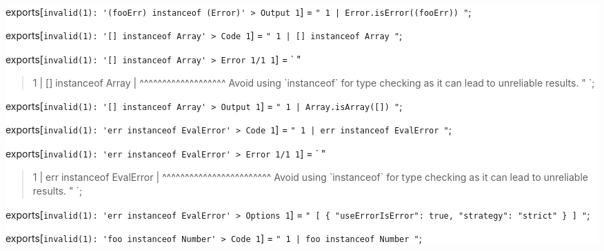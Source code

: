 exports[`invalid(1): '(fooErr) instanceof (Error)' > Output 1`] = `
"
  1 | Error.isError((fooErr))
"
`;

exports[`invalid(1): '[] instanceof Array' > Code 1`] = `
"
  1 | [] instanceof Array
"
`;

exports[`invalid(1): '[] instanceof Array' > Error 1/1 1`] = `
"
> 1 | [] instanceof Array
    | ^^^^^^^^^^^^^^^^^^^ Avoid using \`instanceof\` for type checking as it can lead to unreliable results.
"
`;

exports[`invalid(1): '[] instanceof Array' > Output 1`] = `
"
  1 | Array.isArray([])
"
`;

exports[`invalid(1): 'err instanceof EvalError' > Code 1`] = `
"
  1 | err instanceof EvalError
"
`;

exports[`invalid(1): 'err instanceof EvalError' > Error 1/1 1`] = `
"
> 1 | err instanceof EvalError
    | ^^^^^^^^^^^^^^^^^^^^^^^^ Avoid using \`instanceof\` for type checking as it can lead to unreliable results.
"
`;

exports[`invalid(1): 'err instanceof EvalError' > Options 1`] = `
"
[
  {
    "useErrorIsError": true,
    "strategy": "strict"
  }
]
"
`;

exports[`invalid(1): 'foo instanceof Number' > Code 1`] = `
"
  1 | foo instanceof Number
"
`;
